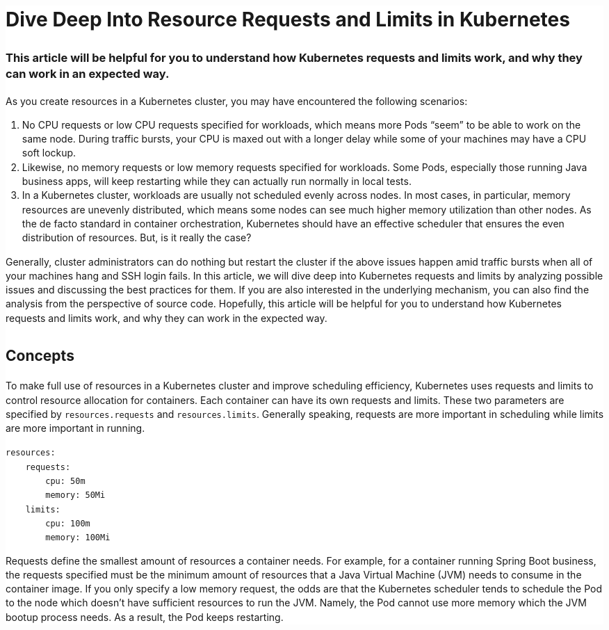 # Dive Deep Into Resource Requests and Limits in Kubernetes

### This article will be helpful for you to  understand how Kubernetes requests and limits work, and why they can  work in an expected way.



As you create resources in a Kubernetes cluster, you may have encountered the following scenarios:

1. No CPU requests or low CPU requests specified for workloads, which  means more Pods “seem” to be able to work on the same node. During  traffic bursts, your CPU is maxed out with a longer delay while some of  your machines may have a CPU soft lockup.
2. Likewise, no memory requests or low memory requests specified for  workloads. Some Pods, especially those running Java business apps, will  keep restarting while they can actually run normally in local tests.
3. In a Kubernetes cluster, workloads are usually not scheduled evenly across nodes. In most cases, in particular, memory resources are  unevenly distributed, which means some nodes can see much higher memory  utilization than other nodes. As the de facto standard in container  orchestration, Kubernetes should have an effective scheduler that  ensures the even distribution of resources. But, is it really the case?

Generally, cluster administrators can do nothing but restart the  cluster if the above issues happen amid traffic bursts when all of your  machines hang and SSH login fails. In this article, we will dive deep  into Kubernetes requests and limits by analyzing possible issues and  discussing the best practices for them. If you are also interested in  the underlying mechanism, you can also find the analysis from the  perspective of source code. Hopefully, this article will be helpful for  you to understand how Kubernetes requests and limits work, and why they  can work in the expected way.

## Concepts

To make full use of resources in a Kubernetes cluster and improve  scheduling efficiency, Kubernetes uses requests and limits to control  resource allocation for containers. Each container can have its own  requests and limits. These two parameters are specified by `resources.requests` and `resources.limits`. Generally speaking, requests are more important in scheduling while limits are more important in running.

```
resources:  
    requests:    
        cpu: 50m
        memory: 50Mi
    limits:    
        cpu: 100m
        memory: 100Mi
```

Requests define the smallest amount of resources a container needs.  For example, for a container running Spring Boot business, the requests  specified must be the minimum amount of resources that a Java Virtual  Machine (JVM) needs to consume in the container image. If you only  specify a low memory request, the odds are that the Kubernetes scheduler tends to schedule the Pod to the node which doesn’t have sufficient  resources to run the JVM. Namely, the Pod cannot use more memory which  the JVM bootup process needs. As a result, the Pod keeps restarting.
